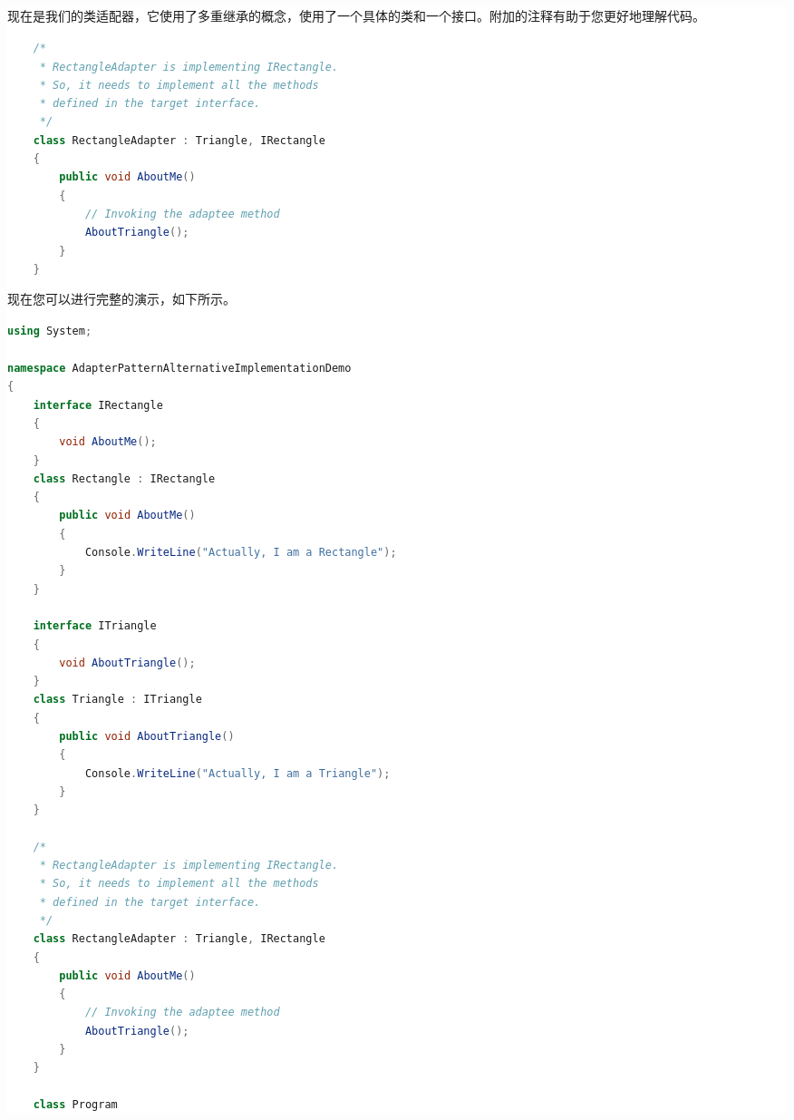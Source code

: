 现在是我们的类适配器，它使用了多重继承的概念，使用了一个具体的类和一个接口。附加的注释有助于您更好地理解代码。

```cs
    /*
     * RectangleAdapter is implementing IRectangle.
     * So, it needs to implement all the methods
     * defined in the target interface.
     */
    class RectangleAdapter : Triangle, IRectangle
    {
        public void AboutMe()
        {
            // Invoking the adaptee method
            AboutTriangle();
        }
    }

```

现在您可以进行完整的演示，如下所示。

```cs
using System;

namespace AdapterPatternAlternativeImplementationDemo
{
    interface IRectangle
    {
        void AboutMe();
    }
    class Rectangle : IRectangle
    {
        public void AboutMe()
        {
            Console.WriteLine("Actually, I am a Rectangle");
        }
    }

    interface ITriangle
    {
        void AboutTriangle();
    }
    class Triangle : ITriangle
    {
        public void AboutTriangle()
        {
            Console.WriteLine("Actually, I am a Triangle");
        }
    }

    /*
     * RectangleAdapter is implementing IRectangle.
     * So, it needs to implement all the methods
     * defined in the target interface.
     */
    class RectangleAdapter : Triangle, IRectangle
    {
        public void AboutMe()
        {
            // Invoking the adaptee method
            AboutTriangle();
        }
    }

    class Program
```